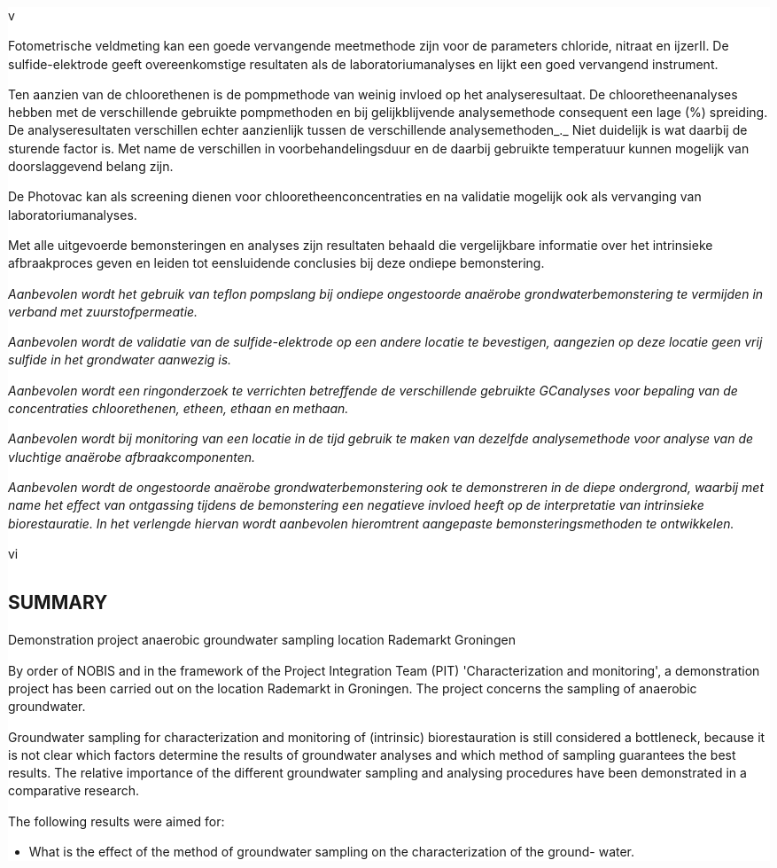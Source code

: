  v 


Fotometrische veldmeting kan een goede vervangende meetmethode zijn voor de parameters chloride, nitraat en ijzerII. De sulfide-elektrode geeft overeenkomstige resultaten als de laboratoriumanalyses en lijkt een goed vervangend instrument. 

Ten aanzien van de chloorethenen is de pompmethode van weinig invloed op het analyseresultaat. De chlooretheenanalyses hebben met de verschillende gebruikte pompmethoden en bij gelijkblijvende analysemethode consequent een lage (%) spreiding. De analyseresultaten verschillen echter aanzienlijk tussen de verschillende analysemethoden_._ Niet duidelijk is wat daarbij de sturende factor is. Met name de verschillen in voorbehandelingsduur en de daarbij gebruikte temperatuur kunnen mogelijk van doorslaggevend belang zijn. 

De Photovac kan als screening dienen voor chlooretheenconcentraties en na validatie mogelijk ook als vervanging van laboratoriumanalyses. 

Met alle uitgevoerde bemonsteringen en analyses zijn resultaten behaald die vergelijkbare informatie over het intrinsieke afbraakproces geven en leiden tot eensluidende conclusies bij deze ondiepe bemonstering. 

_Aanbevolen wordt het gebruik van teflon pompslang bij ondiepe ongestoorde anaërobe grondwaterbemonstering te vermijden in verband met zuurstofpermeatie._ 

_Aanbevolen wordt de validatie van de sulfide-elektrode op een andere locatie te bevestigen, aangezien op deze locatie geen vrij sulfide in het grondwater aanwezig is._ 

_Aanbevolen wordt een ringonderzoek te verrichten betreffende de verschillende gebruikte GCanalyses voor bepaling van de concentraties chloorethenen, etheen, ethaan en methaan._ 

_Aanbevolen wordt bij monitoring van een locatie in de tijd gebruik te maken van dezelfde analysemethode voor analyse van de vluchtige anaërobe afbraakcomponenten._ 

_Aanbevolen wordt de ongestoorde anaërobe grondwaterbemonstering ook te demonstreren in de diepe ondergrond, waarbij met name het effect van ontgassing tijdens de bemonstering een negatieve invloed heeft op de interpretatie van intrinsieke biorestauratie. In het verlengde hiervan wordt aanbevolen hieromtrent aangepaste bemonsteringsmethoden te ontwikkelen._ 

 vi 


## SUMMARY 

 Demonstration project anaerobic groundwater sampling location Rademarkt Groningen 

By order of NOBIS and in the framework of the Project Integration Team (PIT) 'Characterization and monitoring', a demonstration project has been carried out on the location Rademarkt in Groningen. The project concerns the sampling of anaerobic groundwater. 

Groundwater sampling for characterization and monitoring of (intrinsic) biorestauration is still considered a bottleneck, because it is not clear which factors determine the results of groundwater analyses and which method of sampling guarantees the best results. The relative importance of the different groundwater sampling and analysing procedures have been demonstrated in a comparative research. 

The following results were aimed for: 

- What is the effect of the method of groundwater sampling on the characterization of the ground-     water. 
